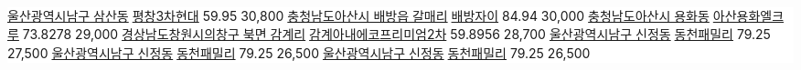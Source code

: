   <tr>
    <td><a href="/apt/울산광역시남구삼산동">울산광역시남구 삼산동</a></td>
    <td style="font-weight: bold;"><a href="https://search.naver.com/search.naver?query=삼산동 평창3차현대">평창3차현대</a></td>
    <td>59.95</td>
    <td>30,800</td>
  </tr>

  <tr>
    <td><a href="/apt/충청남도아산시배방읍 갈매리">충청남도아산시 배방읍 갈매리</a></td>
    <td style="font-weight: bold;"><a href="https://search.naver.com/search.naver?query=배방읍 갈매리 배방자이">배방자이</a></td>
    <td>84.94</td>
    <td>30,000</td>
  </tr>

  <tr>
    <td><a href="/apt/충청남도아산시용화동">충청남도아산시 용화동</a></td>
    <td style="font-weight: bold;"><a href="https://search.naver.com/search.naver?query=용화동 아산용화엘크루">아산용화엘크루</a></td>
    <td>73.8278</td>
    <td>29,000</td>
  </tr>

  <tr>
    <td><a href="/apt/경상남도창원시의창구북면 감계리">경상남도창원시의창구 북면 감계리</a></td>
    <td style="font-weight: bold;"><a href="https://search.naver.com/search.naver?query=북면 감계리 감계아내에코프리미엄2차">감계아내에코프리미엄2차</a></td>
    <td>59.8956</td>
    <td>28,700</td>
  </tr>

  <tr>
    <td><a href="/apt/울산광역시남구신정동">울산광역시남구 신정동</a></td>
    <td style="font-weight: bold;"><a href="https://search.naver.com/search.naver?query=신정동 동천패밀리">동천패밀리</a></td>
    <td>79.25</td>
    <td>27,500</td>
  </tr>

  <tr>
    <td><a href="/apt/울산광역시남구신정동">울산광역시남구 신정동</a></td>
    <td style="font-weight: bold;"><a href="https://search.naver.com/search.naver?query=신정동 동천패밀리">동천패밀리</a></td>
    <td>79.25</td>
    <td>26,500</td>
  </tr>

  <tr>
    <td><a href="/apt/울산광역시남구신정동">울산광역시남구 신정동</a></td>
    <td style="font-weight: bold;"><a href="https://search.naver.com/search.naver?query=신정동 동천패밀리">동천패밀리</a></td>
    <td>79.25</td>
    <td>26,500</td>
  </tr>
